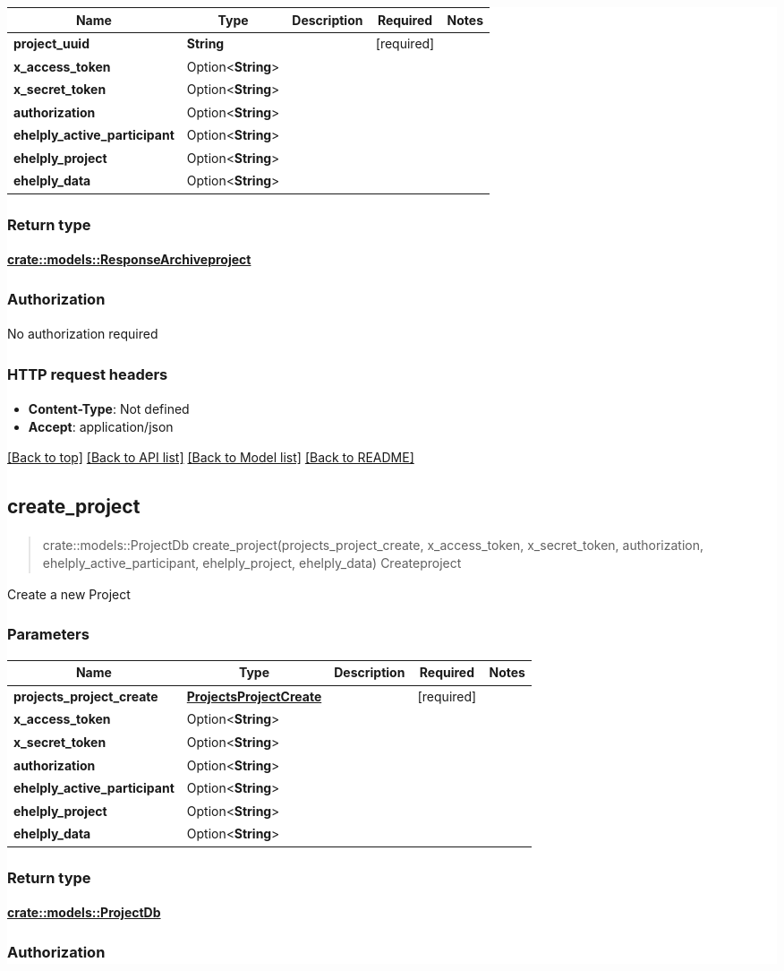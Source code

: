 
Name | Type | Description  | Required | Notes
------------- | ------------- | ------------- | ------------- | -------------
**project_uuid** | **String** |  | [required] |
**x_access_token** | Option<**String**> |  |  |
**x_secret_token** | Option<**String**> |  |  |
**authorization** | Option<**String**> |  |  |
**ehelply_active_participant** | Option<**String**> |  |  |
**ehelply_project** | Option<**String**> |  |  |
**ehelply_data** | Option<**String**> |  |  |

### Return type

[**crate::models::ResponseArchiveproject**](Response_Archiveproject.md)

### Authorization

No authorization required

### HTTP request headers

- **Content-Type**: Not defined
- **Accept**: application/json

[[Back to top]](#) [[Back to API list]](../README.md#documentation-for-api-endpoints) [[Back to Model list]](../README.md#documentation-for-models) [[Back to README]](../README.md)


## create_project

> crate::models::ProjectDb create_project(projects_project_create, x_access_token, x_secret_token, authorization, ehelply_active_participant, ehelply_project, ehelply_data)
Createproject

Create a new Project

### Parameters


Name | Type | Description  | Required | Notes
------------- | ------------- | ------------- | ------------- | -------------
**projects_project_create** | [**ProjectsProjectCreate**](ProjectsProjectCreate.md) |  | [required] |
**x_access_token** | Option<**String**> |  |  |
**x_secret_token** | Option<**String**> |  |  |
**authorization** | Option<**String**> |  |  |
**ehelply_active_participant** | Option<**String**> |  |  |
**ehelply_project** | Option<**String**> |  |  |
**ehelply_data** | Option<**String**> |  |  |

### Return type

[**crate::models::ProjectDb**](ProjectDB.md)

### Authorization
